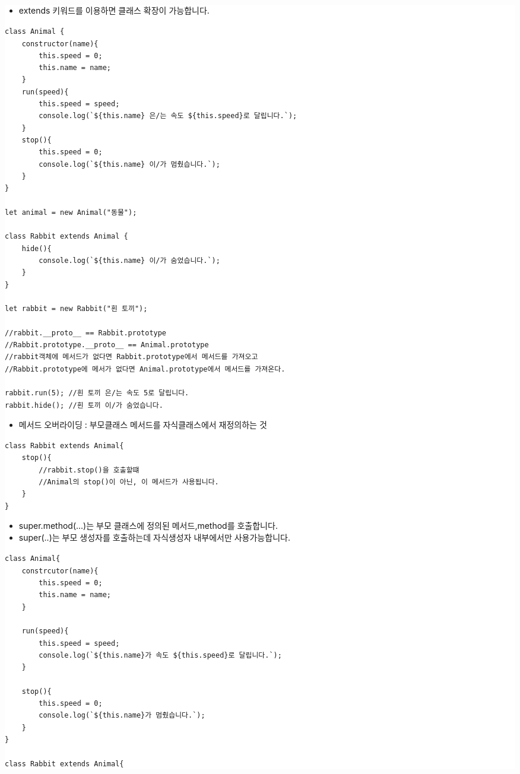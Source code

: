 - extends 키워드를 이용하면 클래스 확장이 가능합니다.
```
class Animal {
    constructor(name){
        this.speed = 0;
        this.name = name;
    }
    run(speed){
        this.speed = speed;
        console.log(`${this.name} 은/는 속도 ${this.speed}로 달립니다.`);
    }
    stop(){
        this.speed = 0;
        console.log(`${this.name} 이/가 멈췄습니다.`);
    }
}

let animal = new Animal("동물");

class Rabbit extends Animal {
    hide(){
        console.log(`${this.name} 이/가 숨었습니다.`);
    }
}

let rabbit = new Rabbit("흰 토끼");

//rabbit.__proto__ == Rabbit.prototype
//Rabbit.prototype.__proto__ == Animal.prototype
//rabbit객체에 메서드가 없다면 Rabbit.prototype에서 메서드를 가져오고
//Rabbit.prototype에 메서가 없다면 Animal.prototype에서 메서드를 가져온다.

rabbit.run(5); //흰 토끼 은/는 속도 5로 달립니다.
rabbit.hide(); //흰 토끼 이/가 숨었습니다.
```
- 메서드 오버라이딩 : 부모클래스 메서드를 자식클래스에서 재정의하는 것
```
class Rabbit extends Animal{
    stop(){
        //rabbit.stop()을 호출할떄
        //Animal의 stop()이 아닌, 이 메서드가 사용됩니다.
    }
}
```
- super.method(...)는 부모 클래스에 정의된 메서드,method를 호출합니다.
- super(..)는 부모 생성자를 호출하는데 자식생성자 내부에서만 사용가능합니다.
```
class Animal{
    constrcutor(name){
        this.speed = 0;
        this.name = name;
    }

    run(speed){
        this.speed = speed;
        console.log(`${this.name}가 속도 ${this.speed}로 달립니다.`);
    }

    stop(){
        this.speed = 0;
        console.log(`${this.name}가 멈췄습니다.`);
    }
}

class Rabbit extends Animal{
```